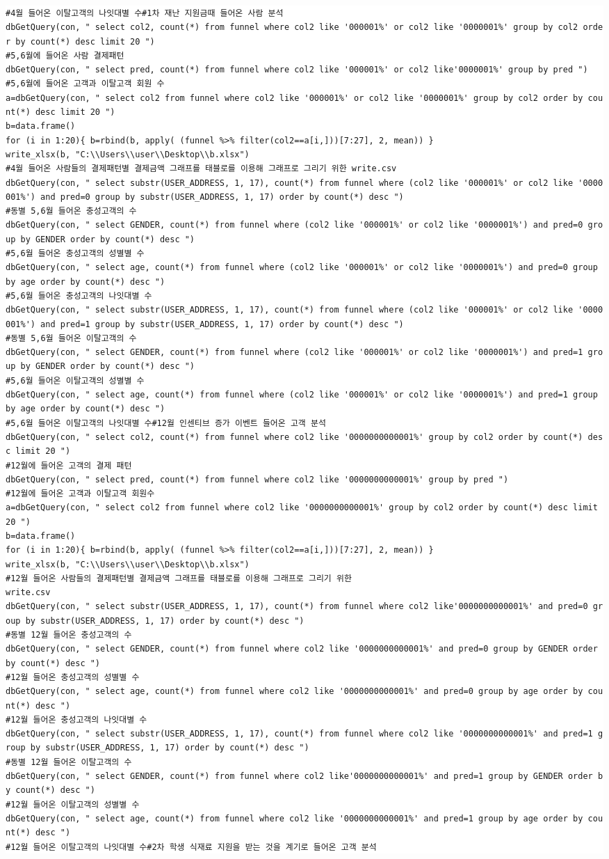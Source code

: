     #4월 들어온 이탈고객의 나잇대별 수#1차 재난 지원금때 들어온 사람 분석
    dbGetQuery(con, " select col2, count(*) from funnel where col2 like '000001%' or col2 like '0000001%' group by col2 order by count(*) desc limit 20 ")
    #5,6월에 들어온 사람 결제패턴
    dbGetQuery(con, " select pred, count(*) from funnel where col2 like '000001%' or col2 like'0000001%' group by pred ")
    #5,6월에 들어온 고객과 이탈고객 회원 수
    a=dbGetQuery(con, " select col2 from funnel where col2 like '000001%' or col2 like '0000001%' group by col2 order by count(*) desc limit 20 ")
    b=data.frame()
    for (i in 1:20){ b=rbind(b, apply( (funnel %>% filter(col2==a[i,]))[7:27], 2, mean)) }
    write_xlsx(b, "C:\\Users\\user\\Desktop\\b.xlsx")
    #4월 들어온 사람들의 결제패턴별 결제금액 그래프를 태블로를 이용해 그래프로 그리기 위한 write.csv
    dbGetQuery(con, " select substr(USER_ADDRESS, 1, 17), count(*) from funnel where (col2 like '000001%' or col2 like '0000001%') and pred=0 group by substr(USER_ADDRESS, 1, 17) order by count(*) desc ")
    #동별 5,6월 들어온 충성고객의 수
    dbGetQuery(con, " select GENDER, count(*) from funnel where (col2 like '000001%' or col2 like '0000001%') and pred=0 group by GENDER order by count(*) desc ")
    #5,6월 들어온 충성고객의 성별별 수
    dbGetQuery(con, " select age, count(*) from funnel where (col2 like '000001%' or col2 like '0000001%') and pred=0 group by age order by count(*) desc ")
    #5,6월 들어온 충성고객의 나잇대별 수
    dbGetQuery(con, " select substr(USER_ADDRESS, 1, 17), count(*) from funnel where (col2 like '000001%' or col2 like '0000001%') and pred=1 group by substr(USER_ADDRESS, 1, 17) order by count(*) desc ")
    #동별 5,6월 들어온 이탈고객의 수
    dbGetQuery(con, " select GENDER, count(*) from funnel where (col2 like '000001%' or col2 like '0000001%') and pred=1 group by GENDER order by count(*) desc ")
    #5,6월 들어온 이탈고객의 성별별 수
    dbGetQuery(con, " select age, count(*) from funnel where (col2 like '000001%' or col2 like '0000001%') and pred=1 group by age order by count(*) desc ")
    #5,6월 들어온 이탈고객의 나잇대별 수#12월 인센티브 증가 이벤트 들어온 고객 분석
    dbGetQuery(con, " select col2, count(*) from funnel where col2 like '0000000000001%' group by col2 order by count(*) desc limit 20 ")
    #12월에 들어온 고객의 결제 패턴
    dbGetQuery(con, " select pred, count(*) from funnel where col2 like '0000000000001%' group by pred ")
    #12월에 들어온 고객과 이탈고객 회원수
    a=dbGetQuery(con, " select col2 from funnel where col2 like '0000000000001%' group by col2 order by count(*) desc limit 20 ")
    b=data.frame()
    for (i in 1:20){ b=rbind(b, apply( (funnel %>% filter(col2==a[i,]))[7:27], 2, mean)) }
    write_xlsx(b, "C:\\Users\\user\\Desktop\\b.xlsx")
    #12월 들어온 사람들의 결제패턴별 결제금액 그래프를 태블로를 이용해 그래프로 그리기 위한
    write.csv
    dbGetQuery(con, " select substr(USER_ADDRESS, 1, 17), count(*) from funnel where col2 like'0000000000001%' and pred=0 group by substr(USER_ADDRESS, 1, 17) order by count(*) desc ")
    #동별 12월 들어온 충성고객의 수
    dbGetQuery(con, " select GENDER, count(*) from funnel where col2 like '0000000000001%' and pred=0 group by GENDER order by count(*) desc ")
    #12월 들어온 충성고객의 성별별 수
    dbGetQuery(con, " select age, count(*) from funnel where col2 like '0000000000001%' and pred=0 group by age order by count(*) desc ")
    #12월 들어온 충성고객의 나잇대별 수
    dbGetQuery(con, " select substr(USER_ADDRESS, 1, 17), count(*) from funnel where col2 like '0000000000001%' and pred=1 group by substr(USER_ADDRESS, 1, 17) order by count(*) desc ")
    #동별 12월 들어온 이탈고객의 수
    dbGetQuery(con, " select GENDER, count(*) from funnel where col2 like'0000000000001%' and pred=1 group by GENDER order by count(*) desc ")
    #12월 들어온 이탈고객의 성별별 수
    dbGetQuery(con, " select age, count(*) from funnel where col2 like '0000000000001%' and pred=1 group by age order by count(*) desc ")
    #12월 들어온 이탈고객의 나잇대별 수#2차 학생 식재료 지원을 받는 것을 계기로 들어온 고객 분석